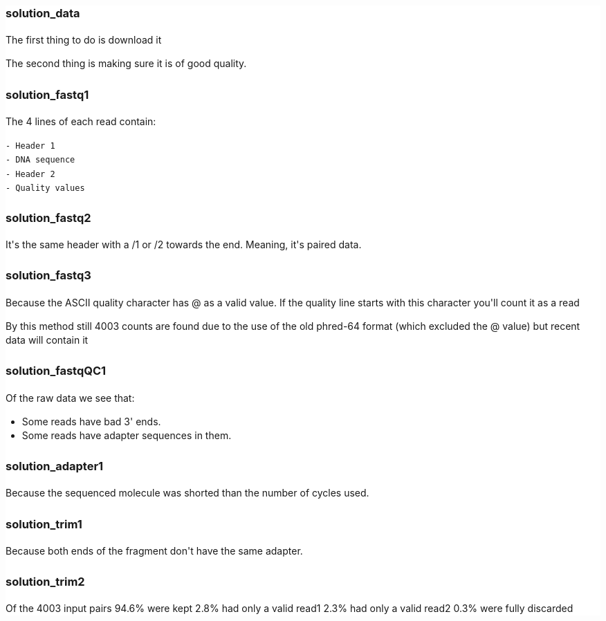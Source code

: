 ### solution_data


The first thing to do is download it

The second thing is making sure it is of good quality.

### solution_fastq1


The 4 lines of each read contain:
 
    - Header 1
    - DNA sequence
    - Header 2
    - Quality values

### solution_fastq2


It's the same header with a /1 or /2 towards the end. 
Meaning, it's paired data.


### solution_fastq3


Because the ASCII quality character has @ as a valid value. If the quality line starts with this character you'll count it as a read 

By this method still 4003 counts are found due to the use of the old phred-64 format (which excluded the @ value) but recent data will contain it 


### solution_fastqQC1


Of the raw data we see that:
 
   - Some reads have bad 3' ends.
   - Some reads have adapter sequences in them.


### solution_adapter1


Because the sequenced molecule was shorted than the number of cycles used.


### solution_trim1


Because both ends of the fragment don't have the same adapter.


### solution_trim2


Of the 4003 input pairs 94.6% were kept 2.8% had only a valid read1 2.3% had only a valid read2 0.3% were fully discarded
